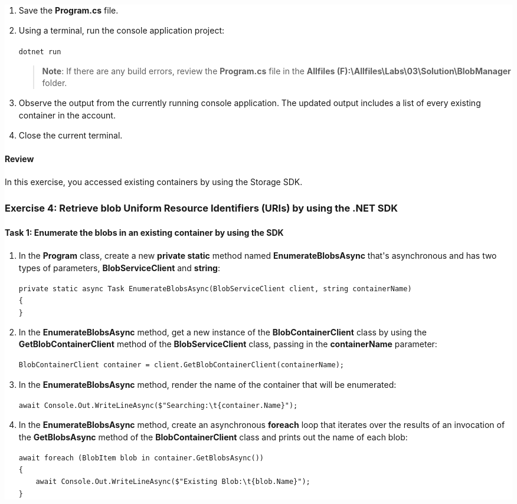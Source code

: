 1.  Save the **Program.cs** file.

1.  Using a terminal, run the console application project:

    ```
    dotnet run
    ```

    > **Note**: If there are any build errors, review the **Program.cs** file in the **Allfiles (F):\\Allfiles\\Labs\\03\\Solution\\BlobManager** folder.

1.  Observe the output from the currently running console application. The updated output includes a list of every existing container in the account.

1.  Close the current terminal.

#### Review

In this exercise, you accessed existing containers by using the Storage SDK. 

### Exercise 4: Retrieve blob Uniform Resource Identifiers (URIs) by using the .NET SDK

#### Task 1: Enumerate the blobs in an existing container by using the SDK

1.  In the **Program** class, create a new **private static** method named **EnumerateBlobsAsync** that's asynchronous and has two types of parameters, **BlobServiceClient** and **string**:

    ```
    private static async Task EnumerateBlobsAsync(BlobServiceClient client, string containerName)
    {      
    }
    ```

1.  In the **EnumerateBlobsAsync** method, get a new instance of the **BlobContainerClient** class by using the **GetBlobContainerClient** method of the **BlobServiceClient** class, passing in the **containerName** parameter:

    ```
    BlobContainerClient container = client.GetBlobContainerClient(containerName);
    ```

1.  In the **EnumerateBlobsAsync** method, render the name of the container that will be enumerated:

    ```
    await Console.Out.WriteLineAsync($"Searching:\t{container.Name}");
    ```

1.  In the **EnumerateBlobsAsync** method, create an asynchronous **foreach** loop that iterates over the results of an invocation of the **GetBlobsAsync** method of the **BlobContainerClient** class and prints out the name of each blob:

    ```
    await foreach (BlobItem blob in container.GetBlobsAsync())
    {
        await Console.Out.WriteLineAsync($"Existing Blob:\t{blob.Name}");
    }
    ```
